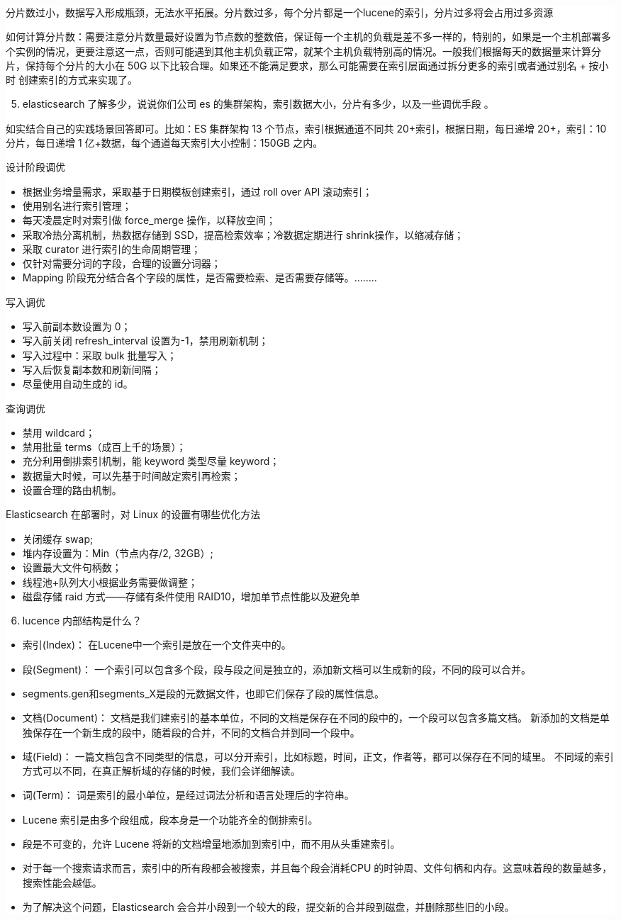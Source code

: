 分片数过小，数据写入形成瓶颈，无法水平拓展。分片数过多，每个分片都是一个lucene的索引，分片过多将会占用过多资源

如何计算分片数：需要注意分片数量最好设置为节点数的整数倍，保证每一个主机的负载是差不多一样的，特别的，如果是一个主机部署多个实例的情况，更要注意这一点，否则可能遇到其他主机负载正常，就某个主机负载特别高的情况。一般我们根据每天的数据量来计算分片，保持每个分片的大小在 50G 以下比较合理。如果还不能满足要求，那么可能需要在索引层面通过拆分更多的索引或者通过别名 + 按小时 创建索引的方式来实现了。

5. elasticsearch 了解多少，说说你们公司 es 的集群架构，索引数据大小，分片有多少，以及一些调优手段 。

如实结合自己的实践场景回答即可。比如：ES 集群架构 13 个节点，索引根据通道不同共 20+索引，根据日期，每日递增 20+，索引：10 分片，每日递增 1 亿+数据，每个通道每天索引大小控制：150GB 之内。

设计阶段调优

- 根据业务增量需求，采取基于日期模板创建索引，通过 roll over API 滚动索引；
- 使用别名进行索引管理；
- 每天凌晨定时对索引做 force_merge 操作，以释放空间；
- 采取冷热分离机制，热数据存储到 SSD，提高检索效率；冷数据定期进行 shrink操作，以缩减存储；
- 采取 curator 进行索引的生命周期管理；
- 仅针对需要分词的字段，合理的设置分词器；
- Mapping 阶段充分结合各个字段的属性，是否需要检索、是否需要存储等。……..

写入调优

- 写入前副本数设置为 0；
- 写入前关闭 refresh_interval 设置为-1，禁用刷新机制；
- 写入过程中：采取 bulk 批量写入；
- 写入后恢复副本数和刷新间隔；
- 尽量使用自动生成的 id。

查询调优

- 禁用 wildcard；
- 禁用批量 terms（成百上千的场景）；
- 充分利用倒排索引机制，能 keyword 类型尽量 keyword；
- 数据量大时候，可以先基于时间敲定索引再检索；
- 设置合理的路由机制。

Elasticsearch 在部署时，对 Linux 的设置有哪些优化方法

- 关闭缓存 swap;
- 堆内存设置为：Min（节点内存/2, 32GB）;
- 设置最大文件句柄数；
- 线程池+队列大小根据业务需要做调整；
- 磁盘存储 raid 方式——存储有条件使用 RAID10，增加单节点性能以及避免单

6. lucence 内部结构是什么？

- 索引(Index)： 在Lucene中一个索引是放在一个文件夹中的。
- 段(Segment)： 一个索引可以包含多个段，段与段之间是独立的，添加新文档可以生成新的段，不同的段可以合并。
- segments.gen和segments_X是段的元数据文件，也即它们保存了段的属性信息。
- 文档(Document)： 文档是我们建索引的基本单位，不同的文档是保存在不同的段中的，一个段可以包含多篇文档。 新添加的文档是单独保存在一个新生成的段中，随着段的合并，不同的文档合并到同一个段中。
- 域(Field)： 一篇文档包含不同类型的信息，可以分开索引，比如标题，时间，正文，作者等，都可以保存在不同的域里。 不同域的索引方式可以不同，在真正解析域的存储的时候，我们会详细解读。
- 词(Term)： 词是索引的最小单位，是经过词法分析和语言处理后的字符串。

- Lucene 索引是由多个段组成，段本身是一个功能齐全的倒排索引。
- 段是不可变的，允许 Lucene 将新的文档增量地添加到索引中，而不用从头重建索引。
- 对于每一个搜索请求而言，索引中的所有段都会被搜索，并且每个段会消耗CPU 的时钟周、文件句柄和内存。这意味着段的数量越多，搜索性能会越低。
- 为了解决这个问题，Elasticsearch 会合并小段到一个较大的段，提交新的合并段到磁盘，并删除那些旧的小段。
